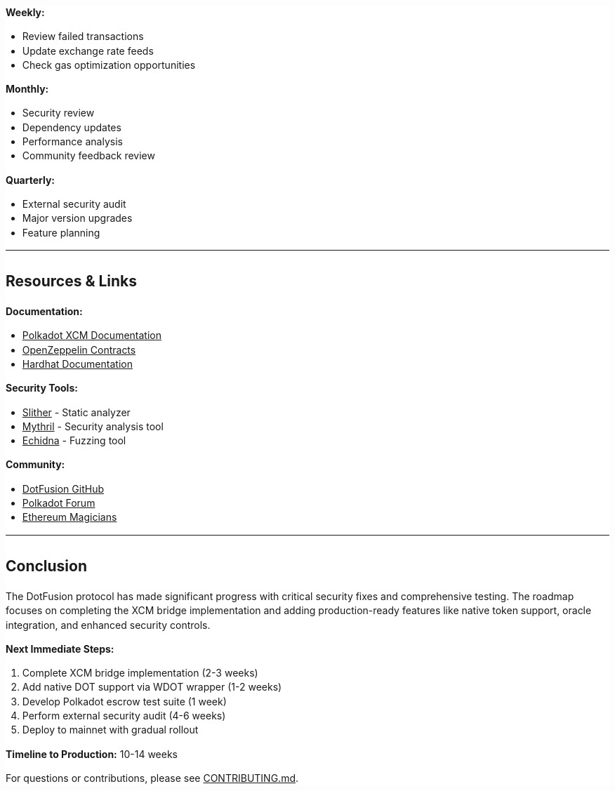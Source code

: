 **Weekly:**
- Review failed transactions
- Update exchange rate feeds
- Check gas optimization opportunities

**Monthly:**
- Security review
- Dependency updates
- Performance analysis
- Community feedback review

**Quarterly:**
- External security audit
- Major version upgrades
- Feature planning

---

## Resources & Links

**Documentation:**
- [Polkadot XCM Documentation](https://wiki.polkadot.network/docs/learn-xcm)
- [OpenZeppelin Contracts](https://docs.openzeppelin.com/contracts)
- [Hardhat Documentation](https://hardhat.org/docs)

**Security Tools:**
- [Slither](https://github.com/crytic/slither) - Static analyzer
- [Mythril](https://github.com/ConsenSys/mythril) - Security analysis tool
- [Echidna](https://github.com/crytic/echidna) - Fuzzing tool

**Community:**
- [DotFusion GitHub](https://github.com/VincenzoImp/dot-fusion)
- [Polkadot Forum](https://forum.polkadot.network/)
- [Ethereum Magicians](https://ethereum-magicians.org/)

---

## Conclusion

The DotFusion protocol has made significant progress with critical security fixes and comprehensive testing. The roadmap focuses on completing the XCM bridge implementation and adding production-ready features like native token support, oracle integration, and enhanced security controls.

**Next Immediate Steps:**
1. Complete XCM bridge implementation (2-3 weeks)
2. Add native DOT support via WDOT wrapper (1-2 weeks)
3. Develop Polkadot escrow test suite (1 week)
4. Perform external security audit (4-6 weeks)
5. Deploy to mainnet with gradual rollout

**Timeline to Production:** 10-14 weeks

For questions or contributions, please see [CONTRIBUTING.md](./CONTRIBUTING.md).
